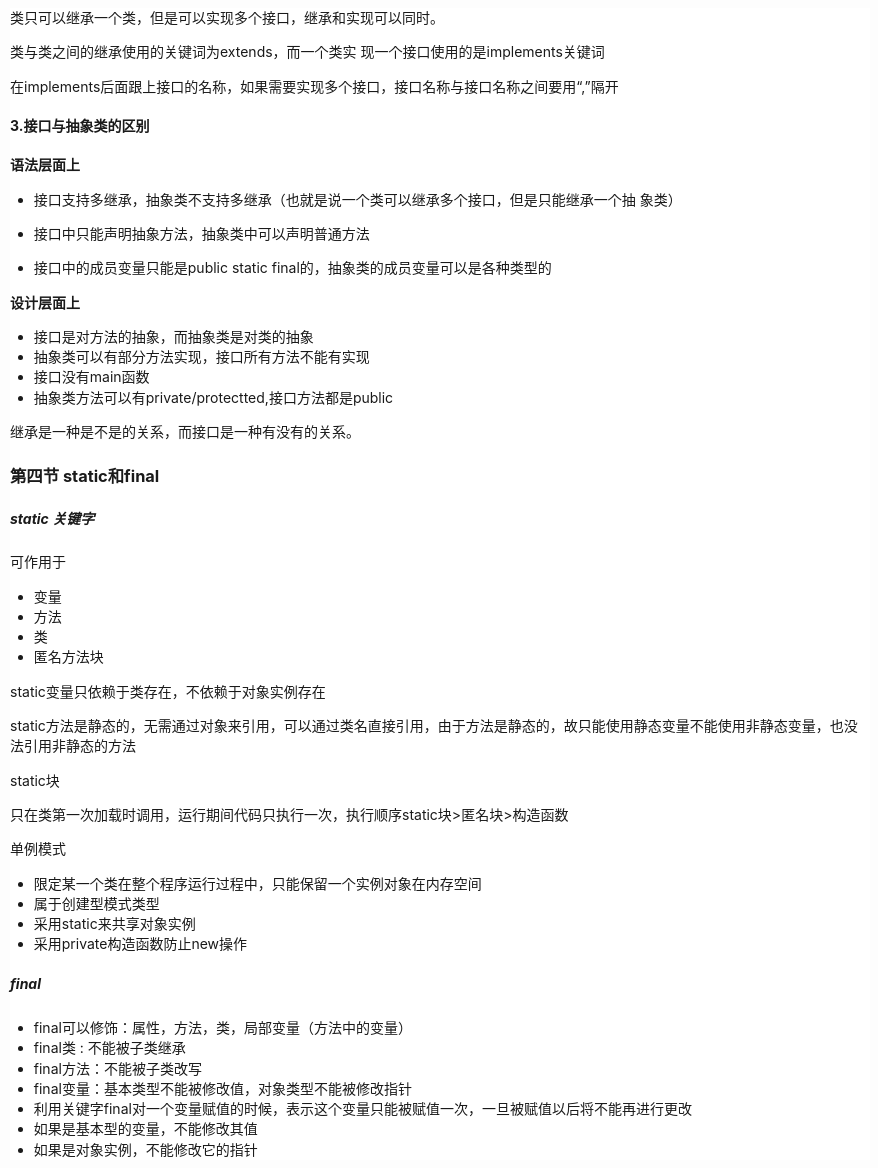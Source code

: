 类只可以继承一个类，但是可以实现多个接口，继承和实现可以同时。

类与类之间的继承使用的关键词为extends，而一个类实 现一个接口使用的是implements关键词

在implements后面跟上接口的名称，如果需要实现多个接口，接口名称与接口名称之间要用“,”隔开

#### 3.接口与抽象类的区别

**语法层面上**

- 接口支持多继承，抽象类不支持多继承（也就是说一个类可以继承多个接口，但是只能继承一个抽 象类）
- 接口中只能声明抽象方法，抽象类中可以声明普通方法

- 接口中的成员变量只能是public static final的，抽象类的成员变量可以是各种类型的

**设计层面上**

- 接口是对方法的抽象，而抽象类是对类的抽象
- 抽象类可以有部分方法实现，接口所有方法不能有实现
- 接口没有main函数
- 抽象类方法可以有private/protectted,接口方法都是public



继承是一种是不是的关系，而接口是一种有没有的关系。



### 第四节  static和final

##### static 关键字

可作用于

- 变量
- 方法
- 类
- 匿名方法块

static变量只依赖于类存在，不依赖于对象实例存在

static方法是静态的，无需通过对象来引用，可以通过类名直接引用，由于方法是静态的，故只能使用静态变量不能使用非静态变量，也没法引用非静态的方法

static块

只在类第一次加载时调用，运行期间代码只执行一次，执行顺序static块>匿名块>构造函数

单例模式

- 限定某一个类在整个程序运行过程中，只能保留一个实例对象在内存空间
- 属于创建型模式类型
- 采用static来共享对象实例
- 采用private构造函数防止new操作

##### final

- final可以修饰：属性，方法，类，局部变量（方法中的变量）
- final类 :  不能被子类继承
- final方法：不能被子类改写
- final变量：基本类型不能被修改值，对象类型不能被修改指针
- 利用关键字final对一个变量赋值的时候，表示这个变量只能被赋值一次，一旦被赋值以后将不能再进行更改
- 如果是基本型的变量，不能修改其值
- 如果是对象实例，不能修改它的指针                                                                                                                                         

